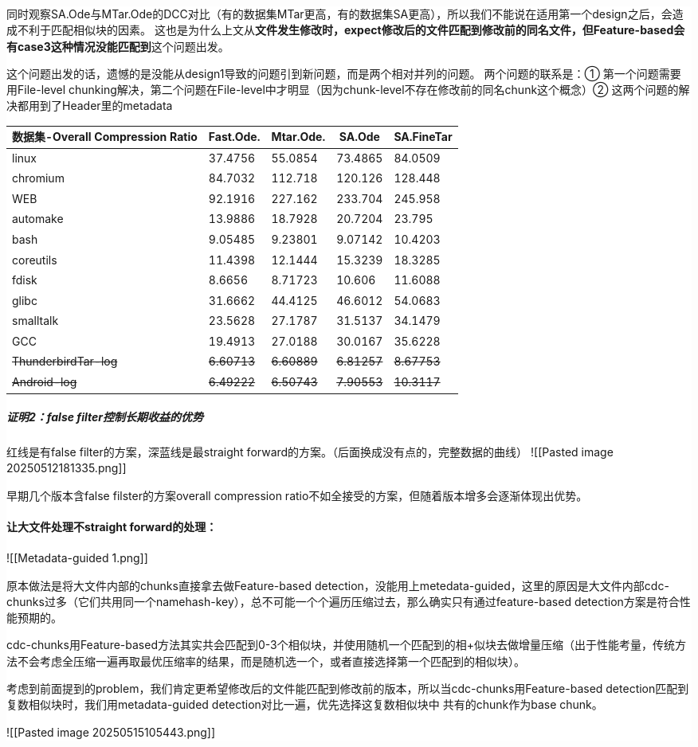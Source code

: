 
同时观察SA.Ode与MTar.Ode的DCC对比（有的数据集MTar更高，有的数据集SA更高），所以我们不能说在适用第一个design之后，会造成不利于匹配相似块的因素。
这也是为什么上文从**文件发生修改时，expect修改后的文件匹配到修改前的同名文件，但Feature-based会有case3这种情况没能匹配到**这个问题出发。

这个问题出发的话，遗憾的是没能从design1导致的问题引到新问题，而是两个相对并列的问题。
两个问题的联系是：① 第一个问题需要用File-level chunking解决，第二个问题在File-level中才明显（因为chunk-level不存在修改前的同名chunk这个概念）② 这两个问题的解决都用到了Header里的metadata

| 数据集-Overall Compression Ratio | Fast.Ode.   | Mtar.Ode.   | SA.Ode      | SA.FineTar  |
| ----------------------------- | ----------- | ----------- | ----------- | ----------- |
| linux                         | 37.4756     | 55.0854     | 73.4865     | 84.0509     |
| chromium                      | 84.7032     | 112.718     | 120.126     | 128.448     |
| WEB                           | 92.1916     | 227.162     | 233.704     | 245.958     |
| automake                      | 13.9886     | 18.7928     | 20.7204     | 23.795      |
| bash                          | 9.05485     | 9.23801     | 9.07142     | 10.4203     |
| coreutils                     | 11.4398     | 12.1444     | 15.3239     | 18.3285     |
| fdisk                         | 8.6656      | 8.71723     | 10.606      | 11.6088     |
| glibc                         | 31.6662     | 44.4125     | 46.6012     | 54.0683     |
| smalltalk                     | 23.5628     | 27.1787     | 31.5137     | 34.1479     |
| GCC                           | 19.4913     | 27.0188     | 30.0167     | 35.6228     |
| ~~ThunderbirdTar-log~~        | ~~6.60713~~ | ~~6.60889~~ | ~~6.81257~~ | ~~8.67753~~ |
| ~~Android-log~~               | ~~6.49222~~ | ~~6.50743~~ | ~~7.90553~~ | ~~10.3117~~ |
##### 证明2：false filter控制长期收益的优势

红线是有false filter的方案，深蓝线是最straight forward的方案。（后面换成没有点的，完整数据的曲线）
![[Pasted image 20250512181335.png]]

早期几个版本含false filster的方案overall compression ratio不如全接受的方案，但随着版本增多会逐渐体现出优势。




#### 让大文件处理不straight forward的处理：

![[Metadata-guided 1.png]]

原本做法是将大文件内部的chunks直接拿去做Feature-based detection，没能用上metedata-guided，这里的原因是大文件内部cdc-chunks过多（它们共用同一个namehash-key），总不可能一个个遍历压缩过去，那么确实只有通过feature-based detection方案是符合性能预期的。

cdc-chunks用Feature-based方法其实共会匹配到0-3个相似块，并使用随机一个匹配到的相+似块去做增量压缩（出于性能考量，传统方法不会考虑全压缩一遍再取最优压缩率的结果，而是随机选一个，或者直接选择第一个匹配到的相似块）。

考虑到前面提到的problem，我们肯定更希望修改后的文件能匹配到修改前的版本，所以当cdc-chunks用Feature-based detection匹配到复数相似块时，我们用metadata-guided detection对比一遍，优先选择这复数相似块中 共有的chunk作为base chunk。


![[Pasted image 20250515105443.png]]

